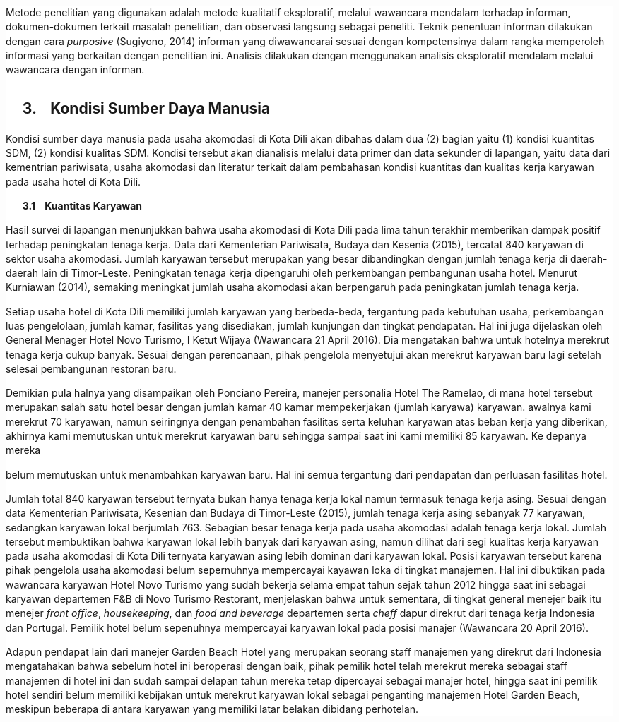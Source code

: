 <p><span class="font6">Metode penelitian yang digunakan adalah metode kualitatif eksploratif, melalui wawancara mendalam terhadap informan, dokumen-dokumen terkait masalah penelitian, dan observasi langsung sebagai peneliti. Teknik penentuan informan dilakukan dengan cara </span><span class="font6" style="font-style:italic;">purposive</span><span class="font6"> (Sugiyono, 2014) informan yang diwawancarai sesuai dengan kompetensinya dalam rangka memperoleh informasi yang berkaitan dengan penelitian ini. Analisis dilakukan dengan menggunakan analisis eksploratif mendalam melalui wawancara dengan informan.</span></p>
<ul style="list-style:none;"><li>
<h2><a name="bookmark11"></a><span class="font3" style="font-weight:bold;"><a name="bookmark12"></a>3. &nbsp;&nbsp;&nbsp;Kondisi Sumber Daya Manusia</span></h2></li></ul>
<p><span class="font6">Kondisi sumber daya manusia pada usaha akomodasi di Kota Dili akan dibahas dalam dua (2) bagian yaitu (1) kondisi kuantitas SDM, (2) kondisi kualitas SDM. Kondisi tersebut akan dianalisis melalui data primer dan data sekunder di lapangan, yaitu data dari kementrian pariwisata, usaha akomodasi dan literatur terkait dalam pembahasan kondisi kuantitas dan kualitas kerja karyawan pada usaha hotel di Kota Dili.</span></p>
<ul style="list-style:none;"><li>
<p><span class="font6" style="font-weight:bold;">3.1 &nbsp;&nbsp;&nbsp;Kuantitas Karyawan</span></p></li></ul>
<p><span class="font6">Hasil survei di lapangan menunjukkan bahwa usaha akomodasi di Kota Dili pada lima tahun terakhir memberikan dampak positif terhadap peningkatan tenaga kerja. Data dari Kementerian Pariwisata, Budaya dan Kesenia (2015), tercatat 840 karyawan di sektor usaha akomodasi. Jumlah karyawan tersebut merupakan yang besar dibandingkan dengan jumlah tenaga kerja di daerah-daerah lain di Timor-Leste. Peningkatan tenaga kerja dipengaruhi oleh perkembangan pembangunan usaha hotel. Menurut Kurniawan (2014), semaking meningkat jumlah usaha akomodasi akan berpengaruh pada peningkatan jumlah tenaga kerja.</span></p>
<p><span class="font6">Setiap usaha hotel di Kota Dili memiliki jumlah karyawan yang berbeda-beda, tergantung pada kebutuhan usaha, perkembangan luas pengelolaan, jumlah kamar, fasilitas yang disediakan, jumlah kunjungan dan tingkat pendapatan. Hal ini juga dijelaskan oleh General Menager Hotel Novo Turismo, I Ketut Wijaya (Wawancara 21 April 2016). Dia mengatakan bahwa untuk hotelnya merekrut tenaga kerja cukup banyak. Sesuai dengan perencanaan, pihak pengelola menyetujui akan merekrut karyawan baru lagi setelah selesai pembangunan restoran baru.</span></p>
<p><span class="font6">Demikian pula halnya yang disampaikan oleh Ponciano Pereira, manejer personalia Hotel The Ramelao, di mana hotel tersebut merupakan salah satu hotel besar dengan jumlah kamar 40 kamar mempekerjakan (jumlah karyawa) karyawan. awalnya kami merekrut 70 karyawan, namun seiringnya dengan penambahan fasilitas serta keluhan karyawan atas beban kerja yang diberikan, akhirnya kami memutuskan untuk merekrut karyawan baru sehingga sampai saat ini kami memiliki 85 karyawan. Ke depanya mereka</span></p>
<p><span class="font6">belum memutuskan untuk menambahkan karyawan baru. Hal ini semua tergantung dari pendapatan dan perluasan fasilitas hotel.</span></p>
<p><span class="font6">Jumlah total 840 karyawan tersebut ternyata bukan hanya tenaga kerja lokal namun termasuk tenaga kerja asing. Sesuai dengan data Kementerian Pariwisata, Kesenian dan Budaya di Timor-Leste (2015), jumlah tenaga kerja asing sebanyak 77 karyawan, sedangkan karyawan lokal berjumlah 763. Sebagian besar tenaga kerja pada usaha akomodasi adalah tenaga kerja lokal. Jumlah tersebut membuktikan bahwa karyawan lokal lebih banyak dari karyawan asing, namun dilihat dari segi kualitas kerja karyawan pada usaha akomodasi di Kota Dili ternyata karyawan asing lebih dominan dari karyawan lokal. Posisi karyawan tersebut karena pihak pengelola usaha akomodasi belum sepernuhnya mempercayai kayawan loka di tingkat manajemen. Hal ini dibuktikan pada wawancara karyawan Hotel Novo Turismo yang sudah bekerja selama empat tahun sejak tahun 2012 hingga saat ini sebagai karyawan departemen F&amp;B di Novo Turismo Restorant, menjelaskan bahwa untuk sementara, di tingkat general menejer baik itu menejer </span><span class="font6" style="font-style:italic;">front office</span><span class="font6">, </span><span class="font6" style="font-style:italic;">housekeeping</span><span class="font6">, dan </span><span class="font6" style="font-style:italic;">food and beverage</span><span class="font6"> departemen serta </span><span class="font6" style="font-style:italic;">cheff</span><span class="font6"> dapur direkrut dari tenaga kerja Indonesia dan Portugal. Pemilik hotel belum sepenuhnya mempercayai karyawan lokal pada posisi manajer (Wawancara 20 April 2016).</span></p>
<p><span class="font6">Adapun pendapat lain dari manejer Garden Beach Hotel yang merupakan seorang staff manajemen yang direkrut dari Indonesia mengatahakan bahwa sebelum hotel ini beroperasi dengan baik, pihak pemilik hotel telah merekrut mereka sebagai staff manajemen di hotel ini dan sudah sampai delapan tahun mereka tetap dipercayai sebagai manajer hotel, hingga saat ini pemilik hotel sendiri belum memiliki kebijakan untuk merekrut karyawan lokal sebagai penganting manajemen Hotel Garden Beach, meskipun beberapa di antara karyawan yang memiliki latar belakan dibidang perhotelan.</span></p>
<ul style="list-style:none;"><li>